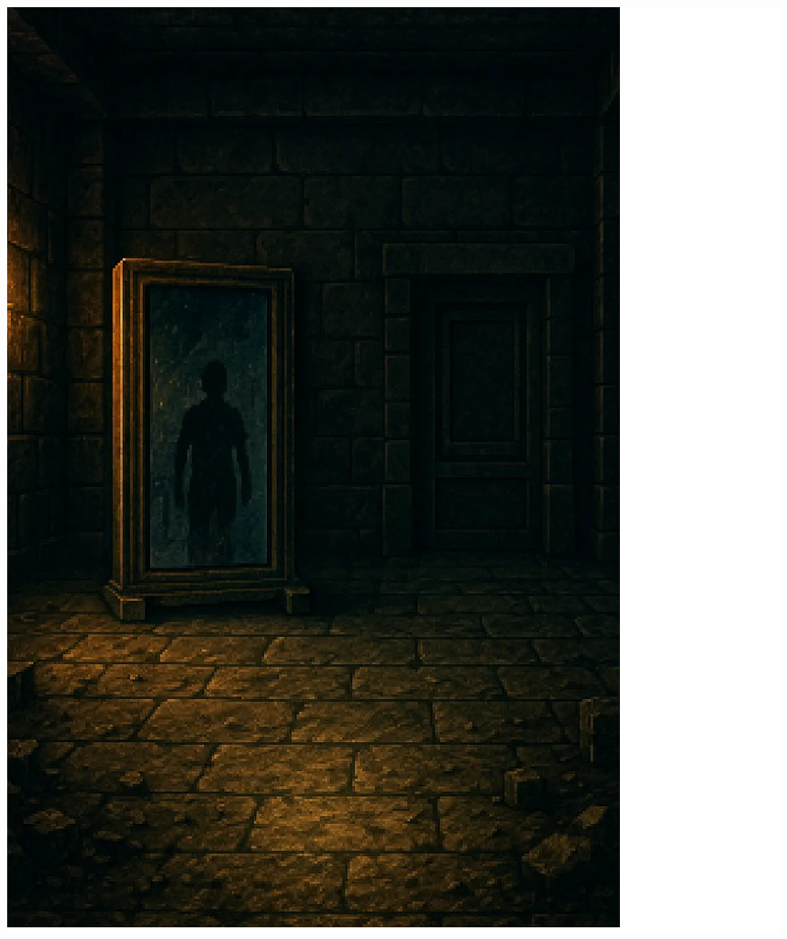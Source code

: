 ![salle-du-miroir.webp](https://raw.githubusercontent.com/nicolasvauchenet/eightrealms-awakening/refs/heads/main/assets/img/chapter1/location/salle-du-miroir.webp)
